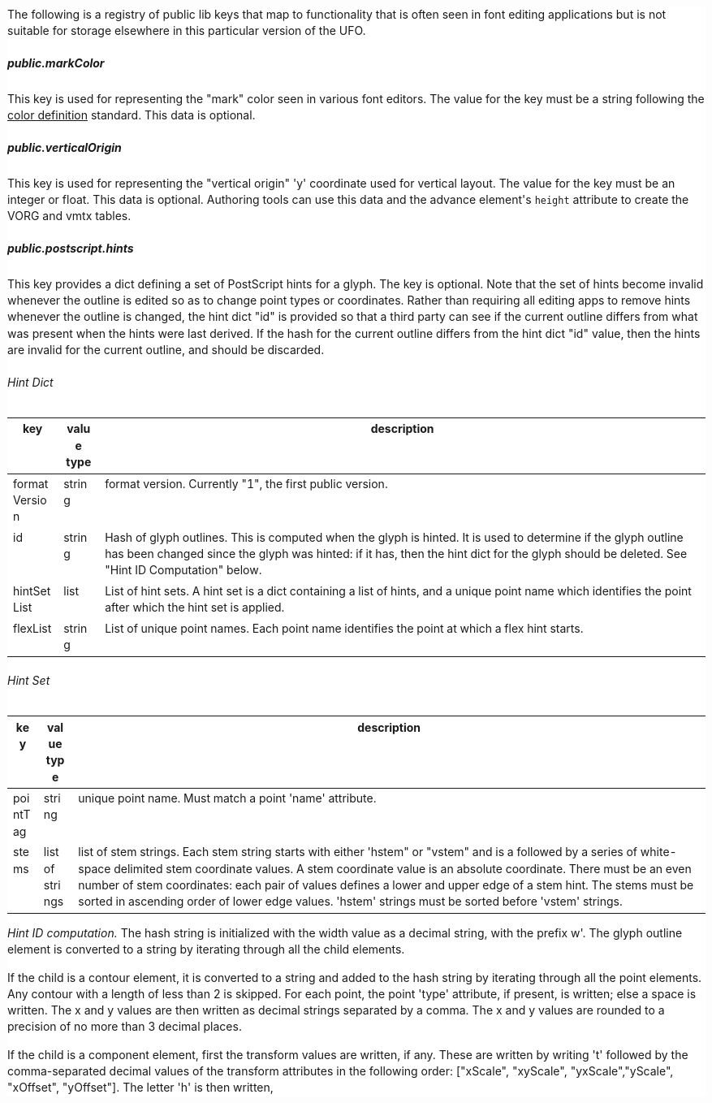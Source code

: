 The following is a registry of public lib keys that map to functionality that is often seen in font editing applications but is not suitable for storage elsewhere in this particular version of the UFO.

##### public.markColor

This key is used for representing the "mark" color seen in various font editors. The value for the key must be a string following the [color definition] standard. This data is optional.

##### public.verticalOrigin

This key is used for representing the "vertical origin" 'y' coordinate used for vertical layout. The value for the key must be an integer or float. This data is optional. Authoring tools can use this data and the advance element's `height` attribute to create the VORG and vmtx tables.

##### public.postscript.hints

This key provides a dict defining a set of PostScript hints for a glyph. The key is optional. Note that the set of hints become invalid whenever the outline is edited so as to change point types or coordinates. Rather than requiring all editing apps to remove hints whenever the outline is changed, the hint dict "id" is provided so that a third party can see if the current outline differs from what was present when the hints were last derived. If the hash for the current outline differs from the hint dict "id" value, then the hints are invalid for the current outline, and should be discarded.

###### Hint Dict

| key         | value type | description                                                                                                                                                                                                                                                  |
|-------------|------------|--------------------------------------------------------------------------------------------------------------------------------------------------------------------------------------------------------------------------------------------------------------|
| formatVersion    | string     | format version. Currently "1", the first public version.                                                                                                                                                               |
| id          | string     | Hash of glyph outlines. This is computed when the glyph is hinted. It is used to determine if the glyph outline has been changed since the glyph was hinted: if it has, then the hint dict for the glyph should be deleted. See "Hint ID Computation" below. |
| hintSetList | list       | List of hint sets. A hint set is a dict containing a list of hints, and a unique point name which identifies the point after which the hint set is applied.                                                                                                  |
| flexList    | string     | List of unique point names. Each point name identifies the point at which a flex hint starts.                                                                                                                                                                |

###### Hint Set

| key      | value type      | description                                                                                                                                                                                                                                                                                                                                                                                                                                                  |
|----------|-----------------|--------------------------------------------------------------------------------------------------------------------------------------------------------------------------------------------------------------------------------------------------------------------------------------------------------------------------------------------------------------------------------------------------------------------------------------------------------------|
| pointTag | string          | unique point name. Must match a point 'name' attribute.                                                                                                                                                                                                                                                                                                                                                                                                                                          |
| stems    | list of strings | list of stem strings. Each stem string starts with either 'hstem" or "vstem" and is a followed by a series of white-space delimited stem coordinate values. A stem coordinate value is an absolute coordinate. There must be an even number of stem coordinates: each pair of values defines a lower and upper edge of a stem hint. The stems must be sorted in ascending order of lower edge values. 'hstem' strings must be sorted before 'vstem' strings. |

*Hint ID computation.* The hash string is initialized with the width value as a
decimal string, with the prefix w'. The glyph outline element is converted to a
string by iterating through all the child elements.

If the child is a contour element, it is converted to a string and added to the
hash string by iterating through all the point elements. Any contour with a
length of less than 2 is skipped. For each point, the point 'type' attribute, if
present, is written; else a space is written. The x and y values are then
written as decimal strings separated by a comma. The x and y values are rounded
to a precision of no more than 3 decimal places.

If the child is a component element, first the transform values are written, if
any. These are written by writing 't' followed by the comma-separated decimal
values of the transform attributes in the following order: ["xScale", "xyScale",
"yxScale","yScale", "xOffset", "yOffset"]. The letter 'h' is then written,

  [advance]: #advance
  [unicode]: #unicode
  [note]: #note
  [image]: #image
  [guideline]: #guideline
  [anchor]: #anchor
  [outline]: #outline
  [lib]: #lib
  [color definition]: ../../conventions/#colors
  [layerinfo.plist]: ../layerinfo.plist
  [conventions]: ../../conventions/#identifiers
  [component]: #component
  [contour]: #contour
  [point]: #point
  [XML Property List]: ../../conventions/#xml-property-lists
  [reverse domain naming scheme]: ../../conventions/#reverse-domain-naming-schemes
  [data directory]: ../../data
  [OpenType GDEF Ligature Caret List table]: https://docs.microsoft.com/en-us/typography/opentype/spec/gdef#ligature-caret-list-table-overview
